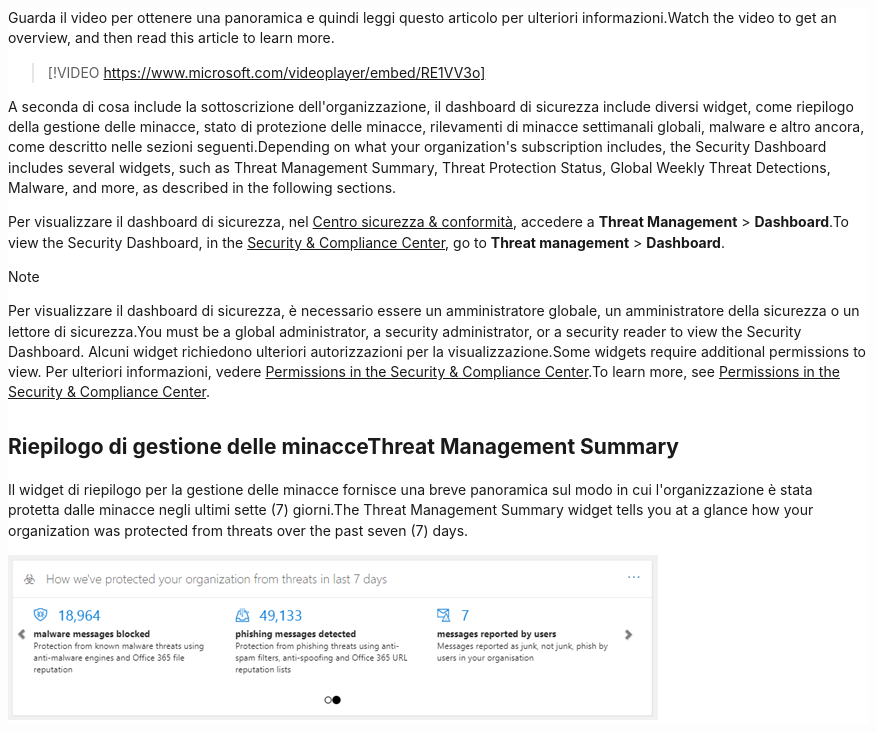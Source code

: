 <span data-ttu-id="4fafd-107">Guarda il video per ottenere una panoramica e quindi leggi questo articolo per ulteriori informazioni.</span><span class="sxs-lookup"><span data-stu-id="4fafd-107">Watch the video to get an overview, and then read this article to learn more.</span></span>

> [!VIDEO https://www.microsoft.com/videoplayer/embed/RE1VV3o]

<span data-ttu-id="4fafd-108">A seconda di cosa include la sottoscrizione dell'organizzazione, il dashboard di sicurezza include diversi widget, come riepilogo della gestione delle minacce, stato di protezione delle minacce, rilevamenti di minacce settimanali globali, malware e altro ancora, come descritto nelle sezioni seguenti.</span><span class="sxs-lookup"><span data-stu-id="4fafd-108">Depending on what your organization's subscription includes, the Security Dashboard includes several widgets, such as Threat Management Summary, Threat Protection Status, Global Weekly Threat Detections, Malware, and more, as described in the following sections.</span></span>

<span data-ttu-id="4fafd-109">Per visualizzare il dashboard di sicurezza, nel [Centro sicurezza & conformità](../../compliance/go-to-the-securitycompliance-center.md), accedere a **Threat Management** \> **Dashboard**.</span><span class="sxs-lookup"><span data-stu-id="4fafd-109">To view the Security Dashboard, in the [Security & Compliance Center](../../compliance/go-to-the-securitycompliance-center.md), go to **Threat management** \> **Dashboard**.</span></span>

> [!NOTE]
> <span data-ttu-id="4fafd-110">Per visualizzare il dashboard di sicurezza, è necessario essere un amministratore globale, un amministratore della sicurezza o un lettore di sicurezza.</span><span class="sxs-lookup"><span data-stu-id="4fafd-110">You must be a global administrator, a security administrator, or a security reader to view the Security Dashboard.</span></span> <span data-ttu-id="4fafd-111">Alcuni widget richiedono ulteriori autorizzazioni per la visualizzazione.</span><span class="sxs-lookup"><span data-stu-id="4fafd-111">Some widgets require additional permissions to view.</span></span> <span data-ttu-id="4fafd-112">Per ulteriori informazioni, vedere [Permissions in the Security & Compliance Center](permissions-in-the-security-and-compliance-center.md).</span><span class="sxs-lookup"><span data-stu-id="4fafd-112">To learn more, see [Permissions in the Security & Compliance Center](permissions-in-the-security-and-compliance-center.md).</span></span>

## <a name="threat-management-summary"></a><span data-ttu-id="4fafd-113">Riepilogo di gestione delle minacce</span><span class="sxs-lookup"><span data-stu-id="4fafd-113">Threat Management Summary</span></span>

<span data-ttu-id="4fafd-114">Il widget di riepilogo per la gestione delle minacce fornisce una breve panoramica sul modo in cui l'organizzazione è stata protetta dalle minacce negli ultimi sette (7) giorni.</span><span class="sxs-lookup"><span data-stu-id="4fafd-114">The Threat Management Summary widget tells you at a glance how your organization was protected from threats over the past seven (7) days.</span></span>

![Dashboard di sicurezza-widget Riepilogo di gestione delle minacce](../../media/SecDash-ThreatMgmtSummary.png)
